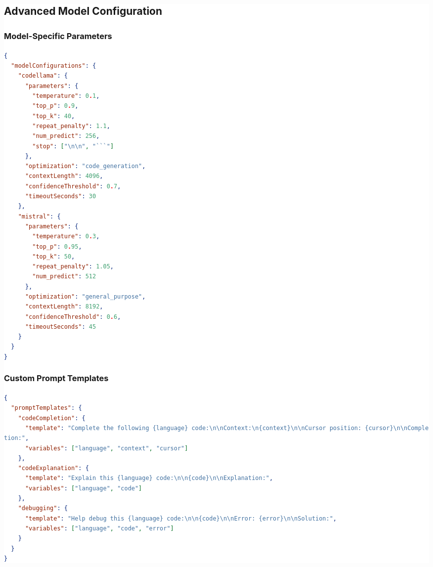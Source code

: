 ## Advanced Model Configuration

### Model-Specific Parameters

```json
{
  "modelConfigurations": {
    "codellama": {
      "parameters": {
        "temperature": 0.1,
        "top_p": 0.9,
        "top_k": 40,
        "repeat_penalty": 1.1,
        "num_predict": 256,
        "stop": ["\n\n", "```"]
      },
      "optimization": "code_generation",
      "contextLength": 4096,
      "confidenceThreshold": 0.7,
      "timeoutSeconds": 30
    },
    "mistral": {
      "parameters": {
        "temperature": 0.3,
        "top_p": 0.95,
        "top_k": 50,
        "repeat_penalty": 1.05,
        "num_predict": 512
      },
      "optimization": "general_purpose",
      "contextLength": 8192,
      "confidenceThreshold": 0.6,
      "timeoutSeconds": 45
    }
  }
}
```

### Custom Prompt Templates

```json
{
  "promptTemplates": {
    "codeCompletion": {
      "template": "Complete the following {language} code:\n\nContext:\n{context}\n\nCursor position: {cursor}\n\nCompletion:",
      "variables": ["language", "context", "cursor"]
    },
    "codeExplanation": {
      "template": "Explain this {language} code:\n\n{code}\n\nExplanation:",
      "variables": ["language", "code"]
    },
    "debugging": {
      "template": "Help debug this {language} code:\n\n{code}\n\nError: {error}\n\nSolution:",
      "variables": ["language", "code", "error"]
    }
  }
}
```
